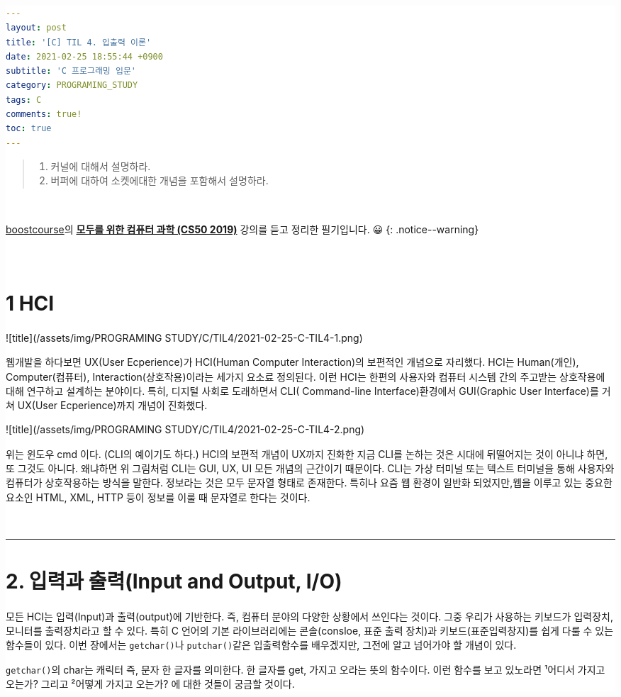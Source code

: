 ```yaml
---
layout: post
title: '[C] TIL 4. 입출력 이론'
date: 2021-02-25 18:55:44 +0900
subtitle: 'C 프로그래밍 입문'
category: PROGRAMING_STUDY
tags: C
comments: true!
toc: true
---
```


> 1. 커널에 대해서 설명하라.
> 2. 버퍼에 대하여 소켓에대한 개념을 포함해서 설명하라.

<br>

[boostcourse](https://www.boostcourse.org/)의 **[모두를 위한 컴퓨터 과학 (CS50 2019)](https://www.boostcourse.org/cs112/joinLectures/43415)** 강의를 듣고 정리한 필기입니다. 😀 
{: .notice--warning}

<br>



# 1 HCI

![title](/assets/img/PROGRAMING STUDY/C/TIL4/2021-02-25-C-TIL4-1.png)

웹개발을 하다보면 UX(User Ecperience)가 HCI(Human Computer Interaction)의 보편적인 개념으로 자리했다. HCI는 Human(개인), Computer(컴퓨터), Interaction(상호작용)이라는 세가지 요소료 정의된다. 이런 HCI는 한편의 사용자와 컴퓨터 시스템 간의 주고받는 상호작용에 대해 연구하고 설계하는 분야이다.  특히, 디지털 사회로 도래하면서 CLI( Command-line Interface)환경에서 GUI(Graphic User Interface)를 거쳐 UX(User Ecperience)까지 개념이 진화했다. 

![title](/assets/img/PROGRAMING STUDY/C/TIL4/2021-02-25-C-TIL4-2.png)

위는 윈도우 cmd 이다. (CLI의 예이기도 하다.) HCI의 보편적 개념이 UX까지 진화한 지금 CLI를 논하는 것은 시대에 뒤떨어지는 것이 아니냐 하면, 또 그것도 아니다. 왜냐하면 위 그림처럼 CLI는 GUI, UX, UI 모든 개념의 근간이기 때문이다. CLI는 가상 터미널 또는 텍스트 터미널을 통해 사용자와 컴퓨터가 상호작용하는 방식을 말한다. 정보라는 것은 모두 문자열 형태로 존재한다. 특히나 요즘 웹 환경이 일반화 되었지만,웹을 이루고 있는 중요한 요소인 HTML, XML, HTTP 등이 정보를 이룰 때 문자열로 한다는 것이다.

<br>

***
# 2. 입력과 출력(Input and Output, I/O)

모든 HCI는 입력(Input)과 출력(output)에 기반한다. 즉, 컴퓨터 분야의 다양한 상황에서 쓰인다는 것이다. 그중 우리가 사용하는 키보드가 입력장치, 모니터를 출력장치라고 할 수 있다. 특히 C 언어의 기본 라이브러리에는 콘솔(consloe, 표준 출력 장치)과 키보드(표준입력창지)를 쉽게 다룰 수 있는 함수들이 있다. 이번 장에서는 `getchar()`나 `putchar()`같은 입출력함수를 배우겠지만, 그전에 알고 넘어가야 할 개념이 있다.

`getchar()`의 char는 캐릭터 즉, 문자 한 글자를 의미한다. 한 글자를 get, 가지고 오라는 뜻의 함수이다. 이런 함수를 보고 있노라면 ¹어디서 가지고 오는가? 그리고 ²어떻게 가지고 오는가? 에 대한 것들이 궁금할 것이다. 
